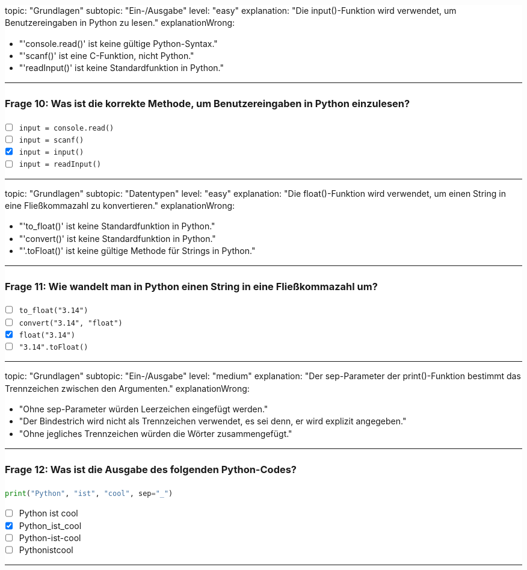 topic: "Grundlagen"
subtopic: "Ein-/Ausgabe"
level: "easy"
explanation: "Die input()-Funktion wird verwendet, um Benutzereingaben in Python zu lesen."
explanationWrong:
  - "'console.read()' ist keine gültige Python-Syntax."
  - "'scanf()' ist eine C-Funktion, nicht Python."
  - "'readInput()' ist keine Standardfunktion in Python."
---
### Frage 10: Was ist die korrekte Methode, um Benutzereingaben in Python einzulesen?
- [ ] `input = console.read()`
- [ ] `input = scanf()`
- [x] `input = input()`
- [ ] `input = readInput()`

---
topic: "Grundlagen"
subtopic: "Datentypen"
level: "easy"
explanation: "Die float()-Funktion wird verwendet, um einen String in eine Fließkommazahl zu konvertieren."
explanationWrong:
  - "'to_float()' ist keine Standardfunktion in Python."
  - "'convert()' ist keine Standardfunktion in Python."
  - "'.toFloat()' ist keine gültige Methode für Strings in Python."
---
### Frage 11: Wie wandelt man in Python einen String in eine Fließkommazahl um?
- [ ] `to_float("3.14")`
- [ ] `convert("3.14", "float")`
- [x] `float("3.14")`
- [ ] `"3.14".toFloat()`

---
topic: "Grundlagen"
subtopic: "Ein-/Ausgabe"
level: "medium"
explanation: "Der sep-Parameter der print()-Funktion bestimmt das Trennzeichen zwischen den Argumenten."
explanationWrong:
  - "Ohne sep-Parameter würden Leerzeichen eingefügt werden."
  - "Der Bindestrich wird nicht als Trennzeichen verwendet, es sei denn, er wird explizit angegeben."
  - "Ohne jegliches Trennzeichen würden die Wörter zusammengefügt."
---
### Frage 12: Was ist die Ausgabe des folgenden Python-Codes?
```python
print("Python", "ist", "cool", sep="_")
```
- [ ] Python ist cool
- [x] Python_ist_cool
- [ ] Python-ist-cool
- [ ] Pythonistcool

---